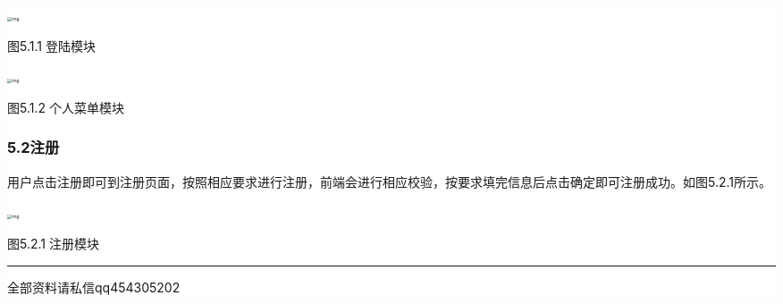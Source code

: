 <img src="file:///C:\Users\houwenke\AppData\Local\Temp\ksohtml18016\wps6.jpg" alt="img" style="zoom:33%;" /> 

图5.1.1 登陆模块

<img src="file:///C:\Users\houwenke\AppData\Local\Temp\ksohtml18016\wps7.jpg" alt="img" style="zoom:33%;" /> 

图5.1.2 个人菜单模块

### **5.2注册**

用户点击注册即可到注册页面，按照相应要求进行注册，前端会进行相应校验，按要求填完信息后点击确定即可注册成功。如图5.2.1所示。

<img src="file:///C:\Users\houwenke\AppData\Local\Temp\ksohtml18016\wps8.jpg" alt="img" style="zoom:33%;" /> 

图5.2.1 注册模块

------

全部资料请私信qq454305202